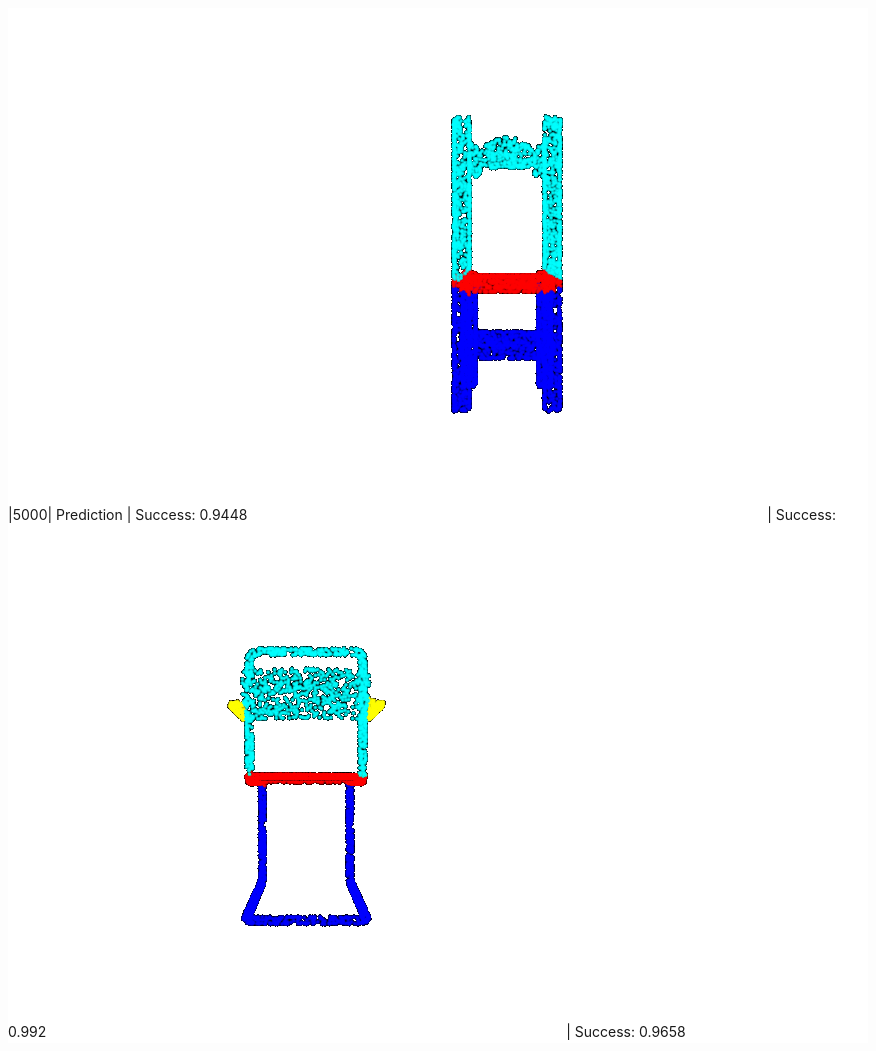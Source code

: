 |5000| Prediction | Success: 0.9448 ![image](/assets/images/L3D/a5/output/Q3/points/5000/seg/success_pred_0.gif) | Success: 0.992 ![image](/assets/images/L3D/a5/output/Q3/points/5000/seg/success_pred_1.gif) | Success: 0.9658
